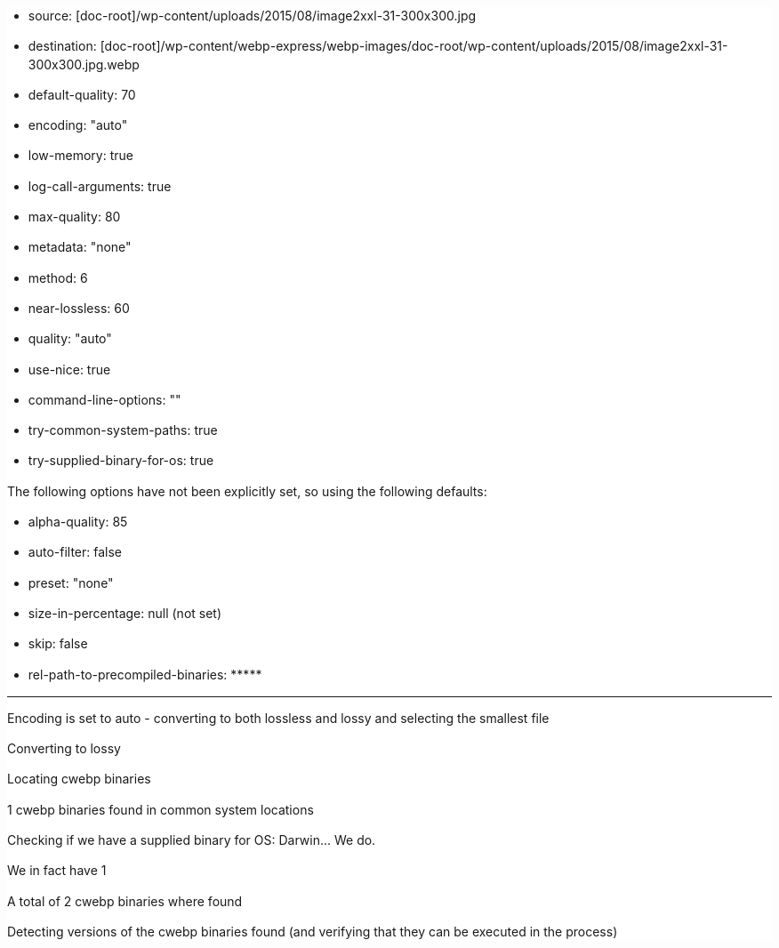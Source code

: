 - source: [doc-root]/wp-content/uploads/2015/08/image2xxl-31-300x300.jpg

- destination: [doc-root]/wp-content/webp-express/webp-images/doc-root/wp-content/uploads/2015/08/image2xxl-31-300x300.jpg.webp

- default-quality: 70

- encoding: "auto"

- low-memory: true

- log-call-arguments: true

- max-quality: 80

- metadata: "none"

- method: 6

- near-lossless: 60

- quality: "auto"

- use-nice: true

- command-line-options: ""

- try-common-system-paths: true

- try-supplied-binary-for-os: true


The following options have not been explicitly set, so using the following defaults:

- alpha-quality: 85

- auto-filter: false

- preset: "none"

- size-in-percentage: null (not set)

- skip: false

- rel-path-to-precompiled-binaries: *****

------------


Encoding is set to auto - converting to both lossless and lossy and selecting the smallest file


Converting to lossy

Locating cwebp binaries

1 cwebp binaries found in common system locations

Checking if we have a supplied binary for OS: Darwin... We do.

We in fact have 1

A total of 2 cwebp binaries where found

Detecting versions of the cwebp binaries found (and verifying that they can be executed in the process)
